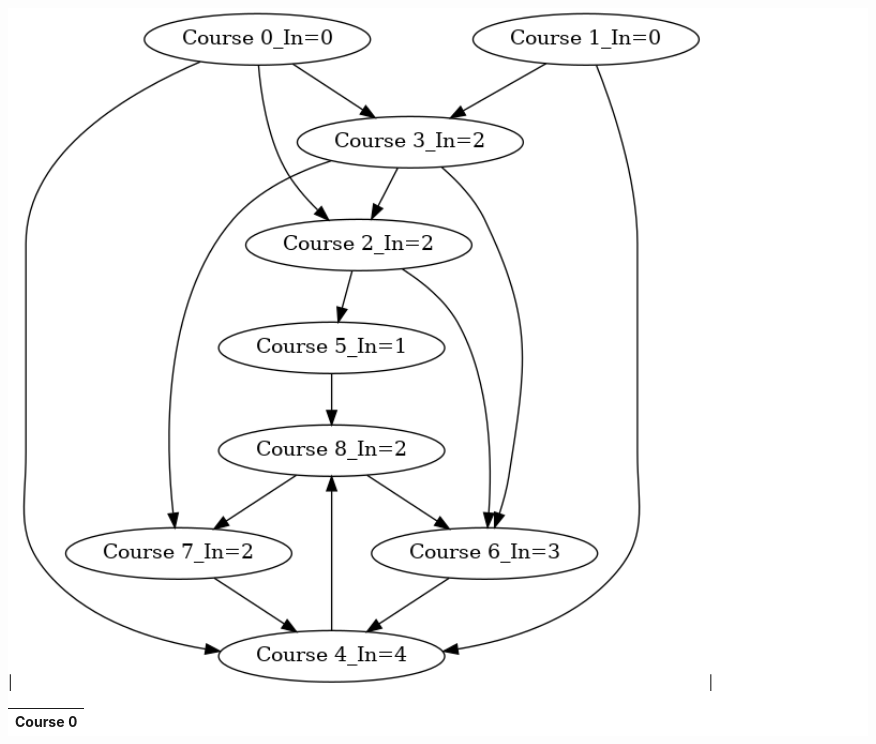| <img src="diagrams/TopologicalSort_0011.png" width="80%" height="80%"> |

| Course 0 | 
|:-------------:|